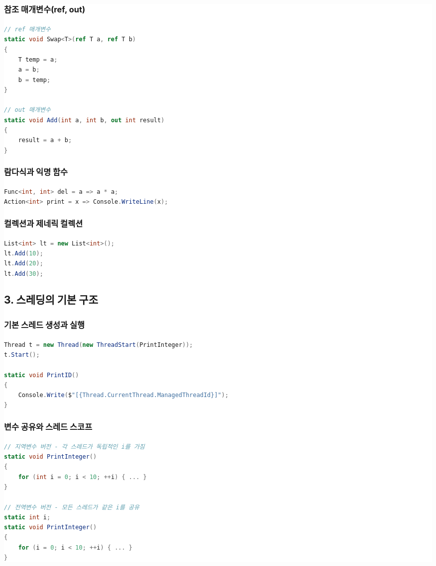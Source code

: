 ### 참조 매개변수(ref, out)
```csharp
// ref 매개변수
static void Swap<T>(ref T a, ref T b)
{
    T temp = a;
    a = b;
    b = temp;
}

// out 매개변수
static void Add(int a, int b, out int result)
{
    result = a + b;
}
```

### 람다식과 익명 함수
```csharp
Func<int, int> del = a => a * a;
Action<int> print = x => Console.WriteLine(x);
```

### 컬렉션과 제네릭 컬렉션
```csharp
List<int> lt = new List<int>();
lt.Add(10);
lt.Add(20);
lt.Add(30);
```

## 3. 스레딩의 기본 구조

### 기본 스레드 생성과 실행
```csharp
Thread t = new Thread(new ThreadStart(PrintInteger));
t.Start();

static void PrintID()
{
    Console.Write($"[{Thread.CurrentThread.ManagedThreadId}]");
}
```

### 변수 공유와 스레드 스코프
```csharp
// 지역변수 버전 - 각 스레드가 독립적인 i를 가짐
static void PrintInteger()
{
    for (int i = 0; i < 10; ++i) { ... }
}

// 전역변수 버전 - 모든 스레드가 같은 i를 공유
static int i;
static void PrintInteger()
{
    for (i = 0; i < 10; ++i) { ... }
}
```
